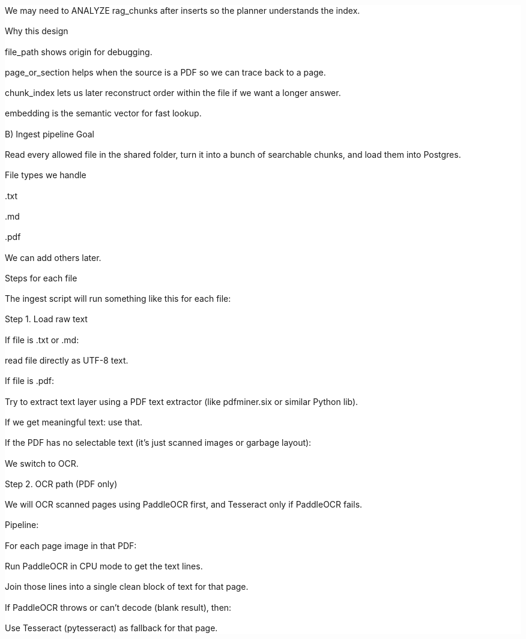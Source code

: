 
We may need to ANALYZE rag_chunks after inserts so the planner understands the index.

Why this design

file_path shows origin for debugging.

page_or_section helps when the source is a PDF so we can trace back to a page.

chunk_index lets us later reconstruct order within the file if we want a longer answer.

embedding is the semantic vector for fast lookup.

B) Ingest pipeline
Goal

Read every allowed file in the shared folder, turn it into a bunch of searchable chunks, and load them into Postgres.

File types we handle

.txt

.md

.pdf

We can add others later.

Steps for each file

The ingest script will run something like this for each file:

Step 1. Load raw text

If file is .txt or .md:

read file directly as UTF-8 text.

If file is .pdf:

Try to extract text layer using a PDF text extractor (like pdfminer.six or similar Python lib).

If we get meaningful text: use that.

If the PDF has no selectable text (it’s just scanned images or garbage layout):

We switch to OCR.

Step 2. OCR path (PDF only)

We will OCR scanned pages using PaddleOCR first, and Tesseract only if PaddleOCR fails.

Pipeline:

For each page image in that PDF:

Run PaddleOCR in CPU mode to get the text lines.

Join those lines into a single clean block of text for that page.

If PaddleOCR throws or can’t decode (blank result), then:

Use Tesseract (pytesseract) as fallback for that page.
